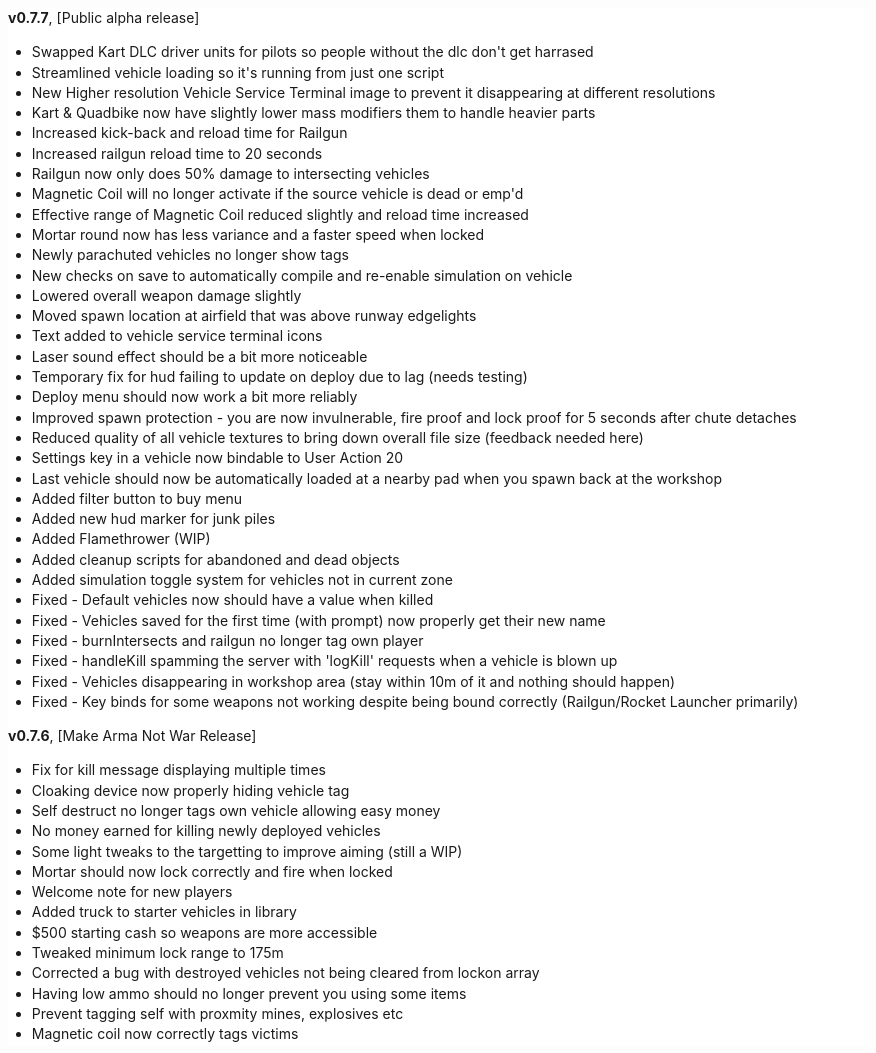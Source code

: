 
**v0.7.7**, [Public alpha release]

- Swapped Kart DLC driver units for pilots so people without the dlc don't get harrased
- Streamlined vehicle loading so it's running from just one script
- New Higher resolution Vehicle Service Terminal image to prevent it disappearing at different resolutions
- Kart &amp; Quadbike now have slightly lower mass modifiers them to handle heavier parts
- Increased kick-back and reload time for Railgun
- Increased railgun reload time to 20 seconds
- Railgun now only does 50% damage to intersecting vehicles
- Magnetic Coil will no longer activate if the source vehicle is dead or emp'd
- Effective range of Magnetic Coil reduced slightly and reload time increased
- Mortar round now has less variance and a faster speed when locked
- Newly parachuted vehicles no longer show tags
- New checks on save to automatically compile and re-enable simulation on vehicle 
- Lowered overall weapon damage slightly
- Moved spawn location at airfield that was above runway edgelights
- Text added to vehicle service terminal icons
- Laser sound effect should be a bit more noticeable
- Temporary fix for hud failing to update on deploy due to lag (needs testing)
- Deploy menu should now work a bit more reliably
- Improved spawn protection - you are now invulnerable, fire proof and lock proof for 5 seconds after chute detaches
- Reduced quality of all vehicle textures to bring down overall file size (feedback needed here)
- Settings key in a vehicle now bindable to User Action 20
- Last vehicle should now be automatically loaded at a nearby pad when you spawn back at the workshop
- Added filter button to buy menu 
- Added new hud marker for junk piles
- Added Flamethrower (WIP)
- Added cleanup scripts for abandoned and dead objects
- Added simulation toggle system for vehicles not in current zone
- Fixed - Default vehicles now should have a value when killed
- Fixed - Vehicles saved for the first time (with prompt) now properly get their new name
- Fixed - burnIntersects and railgun no longer tag own player
- Fixed - handleKill spamming the server with 'logKill' requests when a vehicle is blown up
- Fixed - Vehicles disappearing in workshop area (stay within 10m of it and nothing should happen)
- Fixed - Key binds for some weapons not working despite being bound correctly (Railgun/Rocket Launcher primarily)


**v0.7.6**, [Make Arma Not War Release]

- Fix for kill message displaying multiple times
- Cloaking device now properly hiding vehicle tag
- Self destruct no longer tags own vehicle allowing easy money
- No money earned for killing newly deployed vehicles
- Some light tweaks to the targetting to improve aiming (still a WIP)
- Mortar should now lock correctly and fire when locked
- Welcome note for new players 
- Added truck to starter vehicles in library
- $500 starting cash so weapons are more accessible
- Tweaked minimum lock range to 175m
- Corrected a bug with destroyed vehicles not being cleared from lockon array
- Having low ammo should no longer prevent you using some items
- Prevent tagging self with proxmity mines, explosives etc
- Magnetic coil now correctly tags victims
